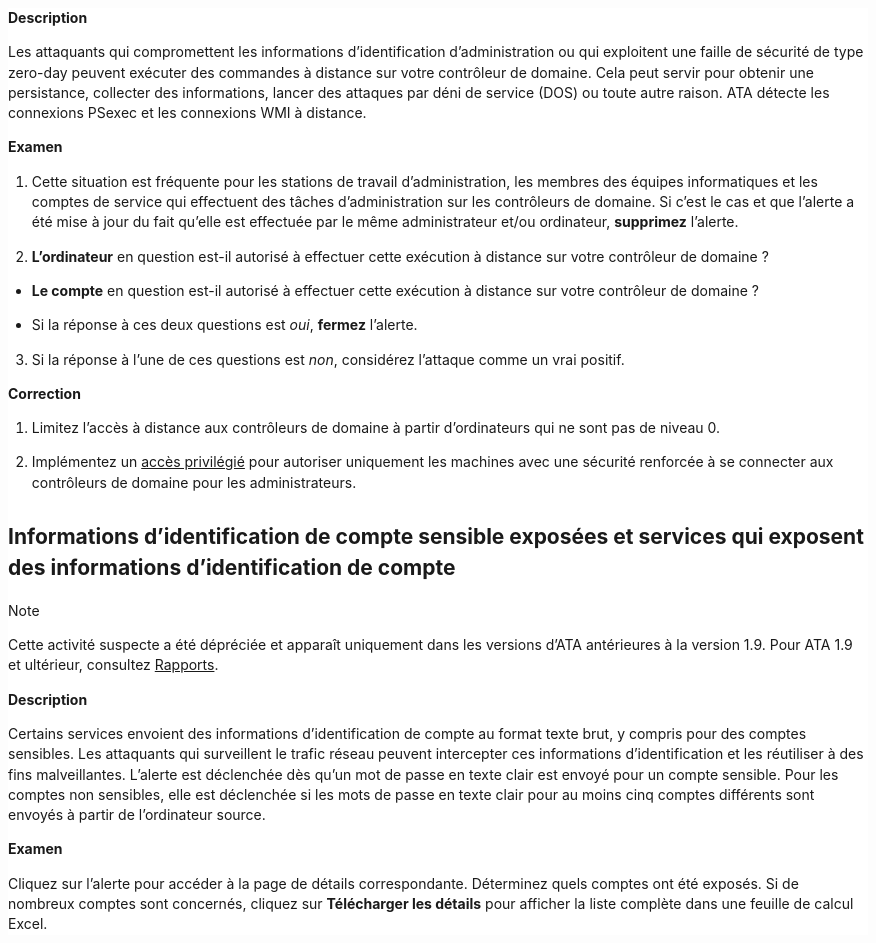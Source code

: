 **Description**

Les attaquants qui compromettent les informations d’identification d’administration ou qui exploitent une faille de sécurité de type zero-day peuvent exécuter des commandes à distance sur votre contrôleur de domaine. Cela peut servir pour obtenir une persistance, collecter des informations, lancer des attaques par déni de service (DOS) ou toute autre raison. ATA détecte les connexions PSexec et les connexions WMI à distance.

**Examen**

1. Cette situation est fréquente pour les stations de travail d’administration, les membres des équipes informatiques et les comptes de service qui effectuent des tâches d’administration sur les contrôleurs de domaine. Si c’est le cas et que l’alerte a été mise à jour du fait qu’elle est effectuée par le même administrateur et/ou ordinateur, **supprimez** l’alerte.

2. **L’ordinateur** en question est-il autorisé à effectuer cette exécution à distance sur votre contrôleur de domaine ?

 - **Le compte** en question est-il autorisé à effectuer cette exécution à distance sur votre contrôleur de domaine ?

 - Si la réponse à ces deux questions est *oui*, **fermez** l’alerte.

3. Si la réponse à l’une de ces questions est *non*, considérez l’attaque comme un vrai positif.

**Correction**

1. Limitez l’accès à distance aux contrôleurs de domaine à partir d’ordinateurs qui ne sont pas de niveau 0.

2. Implémentez un [accès privilégié](https://technet.microsoft.com/windows-server-docs/security/securing-privileged-access/securing-privileged-access) pour autoriser uniquement les machines avec une sécurité renforcée à se connecter aux contrôleurs de domaine pour les administrateurs.

## <a name="sensitive-account-credentials-exposed--services-exposing-account-credentials"></a>Informations d’identification de compte sensible exposées et services qui exposent des informations d’identification de compte

> [!NOTE]
> Cette activité suspecte a été dépréciée et apparaît uniquement dans les versions d’ATA antérieures à la version 1.9. Pour ATA 1.9 et ultérieur, consultez [Rapports](reports.md).

**Description**

Certains services envoient des informations d’identification de compte au format texte brut, y compris pour des comptes sensibles. Les attaquants qui surveillent le trafic réseau peuvent intercepter ces informations d’identification et les réutiliser à des fins malveillantes. L’alerte est déclenchée dès qu’un mot de passe en texte clair est envoyé pour un compte sensible. Pour les comptes non sensibles, elle est déclenchée si les mots de passe en texte clair pour au moins cinq comptes différents sont envoyés à partir de l’ordinateur source. 

**Examen**

Cliquez sur l’alerte pour accéder à la page de détails correspondante. Déterminez quels comptes ont été exposés. Si de nombreux comptes sont concernés, cliquez sur **Télécharger les détails** pour afficher la liste complète dans une feuille de calcul Excel.
